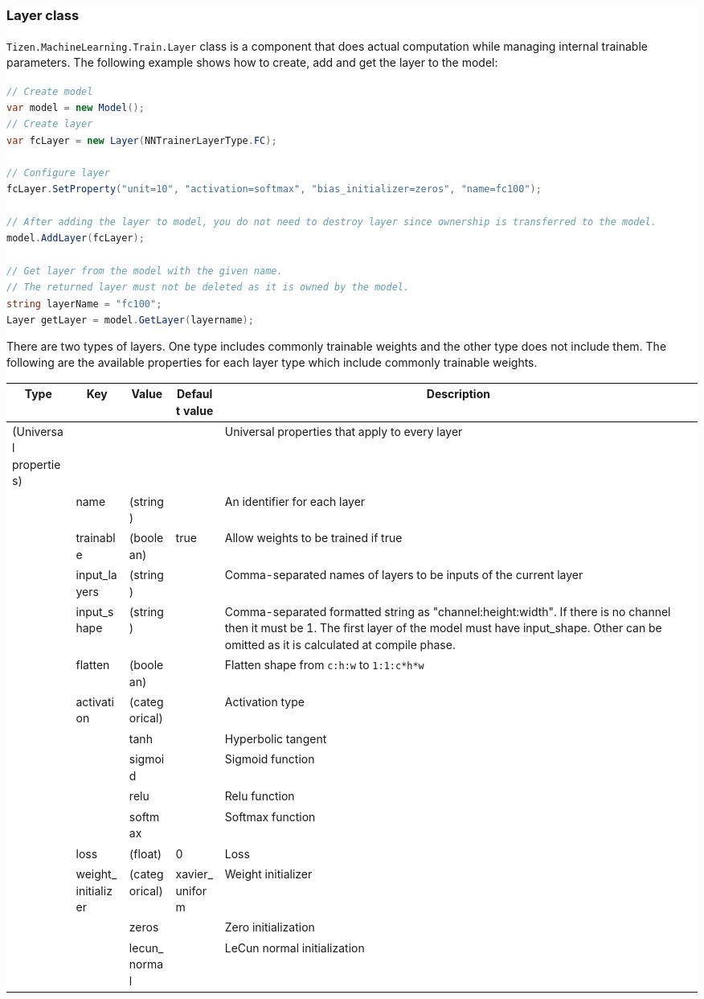 ### Layer class

`Tizen.MachineLearning.Train.Layer` class is a component that does actual computation while managing internal trainable parameters.
The following example shows how to create, add and get the layer to the model:

```csharp
// Create model
var model = new Model();
// Create layer
var fcLayer = new Layer(NNTrainerLayerType.FC);

// Configure layer
fcLayer.SetProperty("unit=10", "activation=softmax", "bias_initializer=zeros", "name=fc100");

// After adding the layer to model, you do not need to destroy layer since ownership is transferred to the model.
model.AddLayer(fcLayer);

// Get layer from the model with the given name.
// The returned layer must not be deleted as it is owned by the model.
string layerName = "fc100";
Layer getLayer = model.GetLayer(layername);
```

There are two types of layers. One type includes commonly trainable weights and the other type does not include them.
The following are the available properties for each layer type which include commonly trainable weights.

Type | Key | Value | Default value | Description
---------- | --- | ----- | ----------- | -----------
(Universal properties)                                       |                             |                             |                         | Universal properties that apply to every layer
&#xfeff;                                                     | name                        | (string)                    |                         | An identifier for each layer
&#xfeff;                                                     | trainable                   | (boolean)                   | true                    | Allow weights to be trained if true
&#xfeff;                                                     | input_layers                | (string)                    |                         | Comma-separated names of layers to be inputs of the current layer
&#xfeff;                                                     | input_shape                 | (string)                    |                         | Comma-separated formatted string as "channel:height:width". If there is no channel then it must be 1. The first layer of the model must have input_shape. Other can be omitted as it is calculated at compile phase.
&#xfeff;                                                     | flatten                     | (boolean)                   |                         | Flatten shape from `c:h:w` to `1:1:c*h*w`
&#xfeff;                                                     | activation                  | (categorical)               |                         | Activation type
&#xfeff;                                                     |                             | tanh                        |                         | Hyperbolic tangent
&#xfeff;                                                     |                             | sigmoid                     |                         | Sigmoid function
&#xfeff;                                                     |                             | relu                        |                         | Relu function
&#xfeff;                                                     |                             | softmax                     |                         | Softmax function
&#xfeff;                                                     | loss                        | (float)                     | 0                       | Loss
&#xfeff;                                                     | weight_initializer          | (categorical)               | xavier_uniform          | Weight initializer
&#xfeff;                                                     |                             | zeros                       |                         | Zero initialization
&#xfeff;                                                     |                             | lecun_normal                |                         | LeCun normal initialization